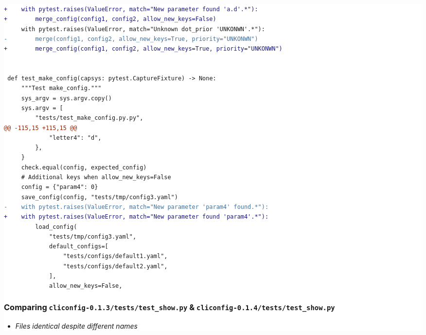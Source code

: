 ```diff
+    with pytest.raises(ValueError, match="New parameter found 'a.d'.*"):
+        merge_config(config1, config2, allow_new_keys=False)
     with pytest.raises(ValueError, match="Unknown dot_prior 'UNKONWN'.*"):
-        merge(config1, config2, allow_new_keys=True, priority="UNKONWN")
+        merge_config(config1, config2, allow_new_keys=True, priority="UNKONWN")
 
 
 def test_make_config(capsys: pytest.CaptureFixture) -> None:
     """Test make_config."""
     sys_argv = sys.argv.copy()
     sys.argv = [
         "tests/test_make_config.py.py",
@@ -115,15 +115,15 @@
             "letter4": "d",
         },
     }
     check.equal(config, expected_config)
     # Additional keys when allow_new_keys=False
     config = {"param4": 0}
     save_config(config, "tests/tmp/config3.yaml")
-    with pytest.raises(ValueError, match="New parameter 'param4' found.*"):
+    with pytest.raises(ValueError, match="New parameter found 'param4'.*"):
         load_config(
             "tests/tmp/config3.yaml",
             default_configs=[
                 "tests/configs/default1.yaml",
                 "tests/configs/default2.yaml",
             ],
             allow_new_keys=False,
```

### Comparing `cliconfig-0.1.3/tests/test_show.py` & `cliconfig-0.1.4/tests/test_show.py`

 * *Files identical despite different names*

